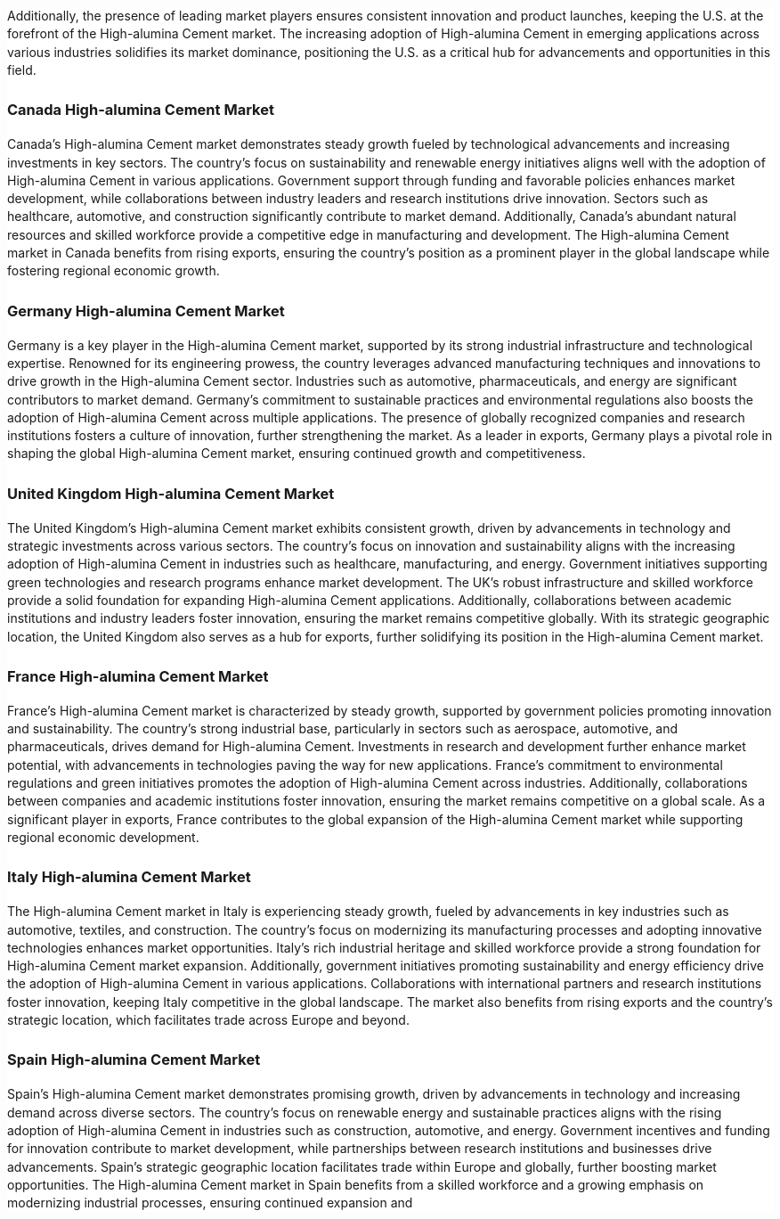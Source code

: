 Additionally, the presence of leading market players ensures consistent innovation and product launches, keeping the U.S. at the forefront of the High-alumina Cement market. The increasing adoption of High-alumina Cement in emerging applications across various industries solidifies its market dominance, positioning the U.S. as a critical hub for advancements and opportunities in this field.</p><h3>Canada High-alumina Cement Market</h3><p>Canada&rsquo;s High-alumina Cement market demonstrates steady growth fueled by technological advancements and increasing investments in key sectors. The country&rsquo;s focus on sustainability and renewable energy initiatives aligns well with the adoption of High-alumina Cement in various applications. Government support through funding and favorable policies enhances market development, while collaborations between industry leaders and research institutions drive innovation. Sectors such as healthcare, automotive, and construction significantly contribute to market demand. Additionally, Canada&rsquo;s abundant natural resources and skilled workforce provide a competitive edge in manufacturing and development. The High-alumina Cement market in Canada benefits from rising exports, ensuring the country&rsquo;s position as a prominent player in the global landscape while fostering regional economic growth.</p><h3>Germany High-alumina Cement Market</h3><p>Germany is a key player in the High-alumina Cement market, supported by its strong industrial infrastructure and technological expertise. Renowned for its engineering prowess, the country leverages advanced manufacturing techniques and innovations to drive growth in the High-alumina Cement sector. Industries such as automotive, pharmaceuticals, and energy are significant contributors to market demand. Germany&rsquo;s commitment to sustainable practices and environmental regulations also boosts the adoption of High-alumina Cement across multiple applications. The presence of globally recognized companies and research institutions fosters a culture of innovation, further strengthening the market. As a leader in exports, Germany plays a pivotal role in shaping the global High-alumina Cement market, ensuring continued growth and competitiveness.</p><h3>United Kingdom High-alumina Cement Market</h3><p>The United Kingdom&rsquo;s High-alumina Cement market exhibits consistent growth, driven by advancements in technology and strategic investments across various sectors. The country&rsquo;s focus on innovation and sustainability aligns with the increasing adoption of High-alumina Cement in industries such as healthcare, manufacturing, and energy. Government initiatives supporting green technologies and research programs enhance market development. The UK&rsquo;s robust infrastructure and skilled workforce provide a solid foundation for expanding High-alumina Cement applications. Additionally, collaborations between academic institutions and industry leaders foster innovation, ensuring the market remains competitive globally. With its strategic geographic location, the United Kingdom also serves as a hub for exports, further solidifying its position in the High-alumina Cement market.</p><h3>France High-alumina Cement Market</h3><p>France&rsquo;s High-alumina Cement market is characterized by steady growth, supported by government policies promoting innovation and sustainability. The country&rsquo;s strong industrial base, particularly in sectors such as aerospace, automotive, and pharmaceuticals, drives demand for High-alumina Cement. Investments in research and development further enhance market potential, with advancements in technologies paving the way for new applications. France&rsquo;s commitment to environmental regulations and green initiatives promotes the adoption of High-alumina Cement across industries. Additionally, collaborations between companies and academic institutions foster innovation, ensuring the market remains competitive on a global scale. As a significant player in exports, France contributes to the global expansion of the High-alumina Cement market while supporting regional economic development.</p><h3>Italy High-alumina Cement Market</h3><p>The High-alumina Cement market in Italy is experiencing steady growth, fueled by advancements in key industries such as automotive, textiles, and construction. The country&rsquo;s focus on modernizing its manufacturing processes and adopting innovative technologies enhances market opportunities. Italy&rsquo;s rich industrial heritage and skilled workforce provide a strong foundation for High-alumina Cement market expansion. Additionally, government initiatives promoting sustainability and energy efficiency drive the adoption of High-alumina Cement in various applications. Collaborations with international partners and research institutions foster innovation, keeping Italy competitive in the global landscape. The market also benefits from rising exports and the country&rsquo;s strategic location, which facilitates trade across Europe and beyond.</p><h3>Spain High-alumina Cement Market</h3><p>Spain&rsquo;s High-alumina Cement market demonstrates promising growth, driven by advancements in technology and increasing demand across diverse sectors. The country&rsquo;s focus on renewable energy and sustainable practices aligns with the rising adoption of High-alumina Cement in industries such as construction, automotive, and energy. Government incentives and funding for innovation contribute to market development, while partnerships between research institutions and businesses drive advancements. Spain&rsquo;s strategic geographic location facilitates trade within Europe and globally, further boosting market opportunities. The High-alumina Cement market in Spain benefits from a skilled workforce and a growing emphasis on modernizing industrial processes, ensuring continued expansion and